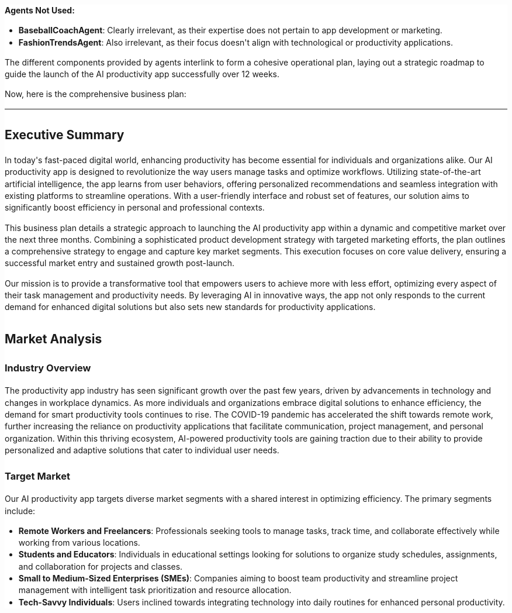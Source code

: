 **Agents Not Used:**
- **BaseballCoachAgent**: Clearly irrelevant, as their expertise does not pertain to app development or marketing.
- **FashionTrendsAgent**: Also irrelevant, as their focus doesn't align with technological or productivity applications.

The different components provided by agents interlink to form a cohesive operational plan, laying out a strategic roadmap to guide the launch of the AI productivity app successfully over 12 weeks.

Now, here is the comprehensive business plan:

---

## Executive Summary

In today's fast-paced digital world, enhancing productivity has become essential for individuals and organizations alike. Our AI productivity app is designed to revolutionize the way users manage tasks and optimize workflows. Utilizing state-of-the-art artificial intelligence, the app learns from user behaviors, offering personalized recommendations and seamless integration with existing platforms to streamline operations. With a user-friendly interface and robust set of features, our solution aims to significantly boost efficiency in personal and professional contexts.

This business plan details a strategic approach to launching the AI productivity app within a dynamic and competitive market over the next three months. Combining a sophisticated product development strategy with targeted marketing efforts, the plan outlines a comprehensive strategy to engage and capture key market segments. This execution focuses on core value delivery, ensuring a successful market entry and sustained growth post-launch. 

Our mission is to provide a transformative tool that empowers users to achieve more with less effort, optimizing every aspect of their task management and productivity needs. By leveraging AI in innovative ways, the app not only responds to the current demand for enhanced digital solutions but also sets new standards for productivity applications.

## Market Analysis

### Industry Overview
The productivity app industry has seen significant growth over the past few years, driven by advancements in technology and changes in workplace dynamics. As more individuals and organizations embrace digital solutions to enhance efficiency, the demand for smart productivity tools continues to rise. The COVID-19 pandemic has accelerated the shift towards remote work, further increasing the reliance on productivity applications that facilitate communication, project management, and personal organization. Within this thriving ecosystem, AI-powered productivity tools are gaining traction due to their ability to provide personalized and adaptive solutions that cater to individual user needs.

### Target Market
Our AI productivity app targets diverse market segments with a shared interest in optimizing efficiency. The primary segments include:
- **Remote Workers and Freelancers**: Professionals seeking tools to manage tasks, track time, and collaborate effectively while working from various locations.
- **Students and Educators**: Individuals in educational settings looking for solutions to organize study schedules, assignments, and collaboration for projects and classes.
- **Small to Medium-Sized Enterprises (SMEs)**: Companies aiming to boost team productivity and streamline project management with intelligent task prioritization and resource allocation.
- **Tech-Savvy Individuals**: Users inclined towards integrating technology into daily routines for enhanced personal productivity.
